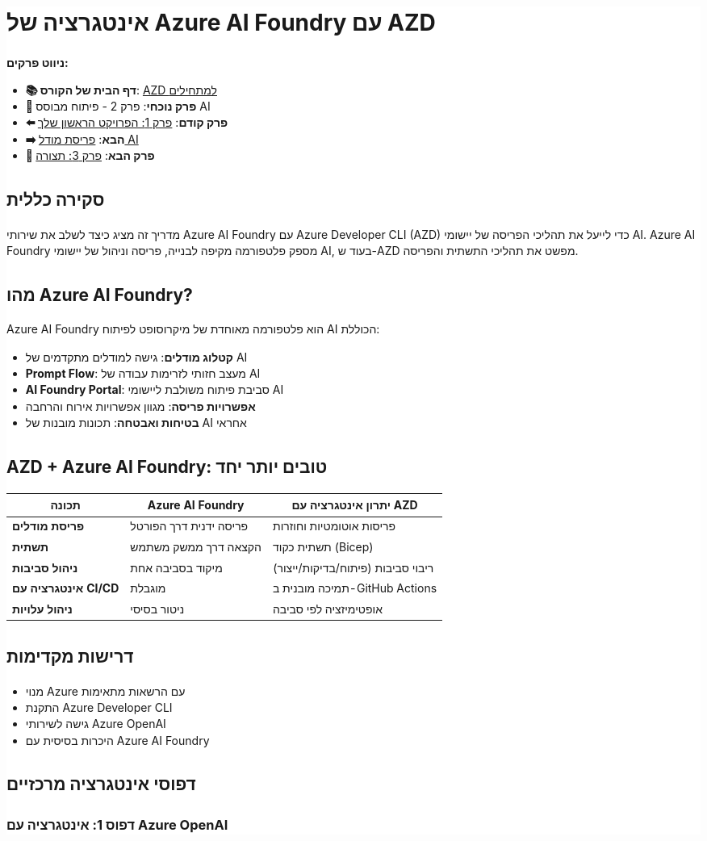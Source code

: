 
# אינטגרציה של Azure AI Foundry עם AZD

**ניווט פרקים:**
- **📚 דף הבית של הקורס**: [AZD למתחילים](../../README.md)
- **📖 פרק נוכחי**: פרק 2 - פיתוח מבוסס AI
- **⬅️ פרק קודם**: [פרק 1: הפרויקט הראשון שלך](../getting-started/first-project.md)
- **➡️ הבא**: [פריסת מודל AI](ai-model-deployment.md)
- **🚀 פרק הבא**: [פרק 3: תצורה](../getting-started/configuration.md)

## סקירה כללית

מדריך זה מציג כיצד לשלב את שירותי Azure AI Foundry עם Azure Developer CLI (AZD) כדי לייעל את תהליכי הפריסה של יישומי AI. Azure AI Foundry מספק פלטפורמה מקיפה לבנייה, פריסה וניהול של יישומי AI, בעוד ש-AZD מפשט את תהליכי התשתית והפריסה.

## מהו Azure AI Foundry?

Azure AI Foundry הוא פלטפורמה מאוחדת של מיקרוסופט לפיתוח AI הכוללת:

- **קטלוג מודלים**: גישה למודלים מתקדמים של AI
- **Prompt Flow**: מעצב חזותי לזרימות עבודה של AI
- **AI Foundry Portal**: סביבת פיתוח משולבת ליישומי AI
- **אפשרויות פריסה**: מגוון אפשרויות אירוח והרחבה
- **בטיחות ואבטחה**: תכונות מובנות של AI אחראי

## AZD + Azure AI Foundry: טובים יותר יחד

| תכונה | Azure AI Foundry | יתרון אינטגרציה עם AZD |
|-------|------------------|------------------------|
| **פריסת מודלים** | פריסה ידנית דרך הפורטל | פריסות אוטומטיות וחוזרות |
| **תשתית** | הקצאה דרך ממשק משתמש | תשתית כקוד (Bicep) |
| **ניהול סביבות** | מיקוד בסביבה אחת | ריבוי סביבות (פיתוח/בדיקות/ייצור) |
| **אינטגרציה עם CI/CD** | מוגבלת | תמיכה מובנית ב-GitHub Actions |
| **ניהול עלויות** | ניטור בסיסי | אופטימיזציה לפי סביבה |

## דרישות מקדימות

- מנוי Azure עם הרשאות מתאימות
- התקנת Azure Developer CLI
- גישה לשירותי Azure OpenAI
- היכרות בסיסית עם Azure AI Foundry

## דפוסי אינטגרציה מרכזיים

### דפוס 1: אינטגרציה עם Azure OpenAI
